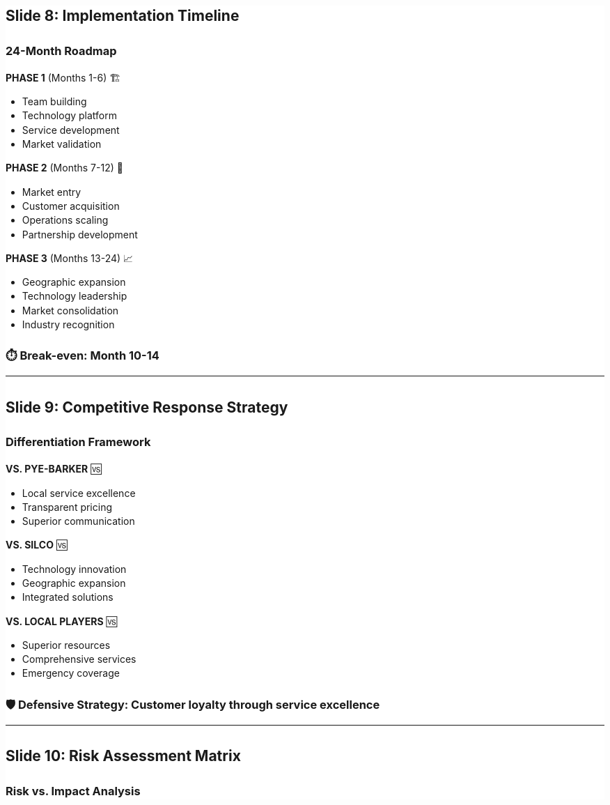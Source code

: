 
## Slide 8: Implementation Timeline
### 24-Month Roadmap

**PHASE 1** (Months 1-6) 🏗️
- Team building
- Technology platform
- Service development
- Market validation

**PHASE 2** (Months 7-12) 🚀
- Market entry
- Customer acquisition
- Operations scaling
- Partnership development

**PHASE 3** (Months 13-24) 📈
- Geographic expansion
- Technology leadership
- Market consolidation
- Industry recognition

### ⏱️ **Break-even:** Month 10-14

---

## Slide 9: Competitive Response Strategy
### Differentiation Framework

**VS. PYE-BARKER** 🆚
- Local service excellence
- Transparent pricing
- Superior communication

**VS. SILCO** 🆚
- Technology innovation
- Geographic expansion
- Integrated solutions

**VS. LOCAL PLAYERS** 🆚
- Superior resources
- Comprehensive services
- Emergency coverage

### 🛡️ **Defensive Strategy:** Customer loyalty through service excellence

---

## Slide 10: Risk Assessment Matrix
### Risk vs. Impact Analysis
